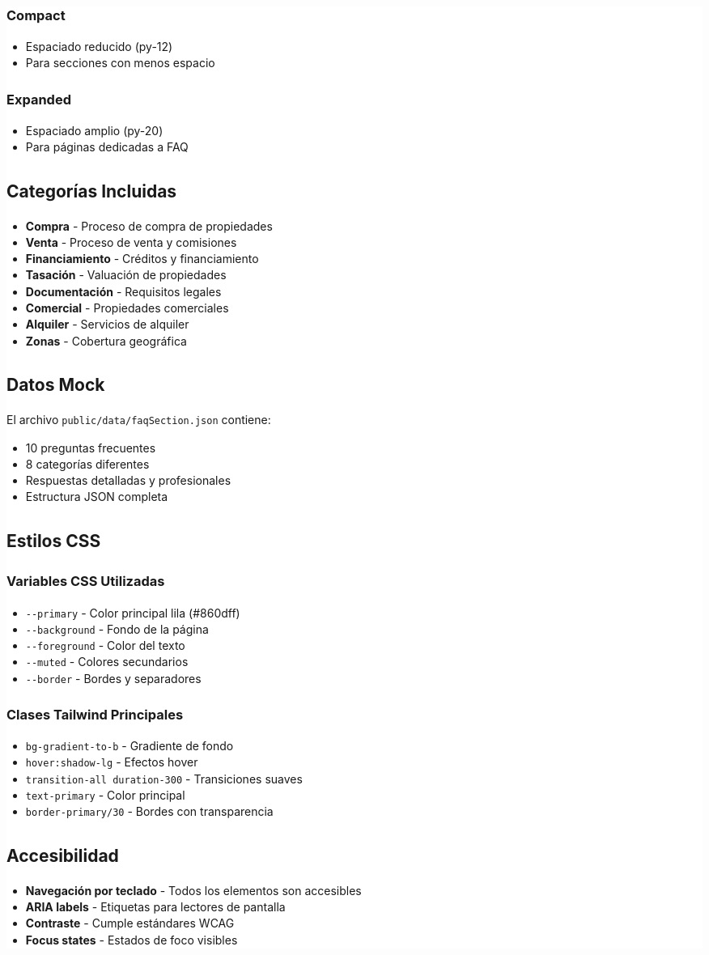 ### Compact
- Espaciado reducido (py-12)
- Para secciones con menos espacio

### Expanded
- Espaciado amplio (py-20)
- Para páginas dedicadas a FAQ

## Categorías Incluidas

- **Compra** - Proceso de compra de propiedades
- **Venta** - Proceso de venta y comisiones
- **Financiamiento** - Créditos y financiamiento
- **Tasación** - Valuación de propiedades
- **Documentación** - Requisitos legales
- **Comercial** - Propiedades comerciales
- **Alquiler** - Servicios de alquiler
- **Zonas** - Cobertura geográfica

## Datos Mock

El archivo `public/data/faqSection.json` contiene:
- 10 preguntas frecuentes
- 8 categorías diferentes
- Respuestas detalladas y profesionales
- Estructura JSON completa

## Estilos CSS

### Variables CSS Utilizadas
- `--primary` - Color principal lila (#860dff)
- `--background` - Fondo de la página
- `--foreground` - Color del texto
- `--muted` - Colores secundarios
- `--border` - Bordes y separadores

### Clases Tailwind Principales
- `bg-gradient-to-b` - Gradiente de fondo
- `hover:shadow-lg` - Efectos hover
- `transition-all duration-300` - Transiciones suaves
- `text-primary` - Color principal
- `border-primary/30` - Bordes con transparencia

## Accesibilidad

- **Navegación por teclado** - Todos los elementos son accesibles
- **ARIA labels** - Etiquetas para lectores de pantalla
- **Contraste** - Cumple estándares WCAG
- **Focus states** - Estados de foco visibles
